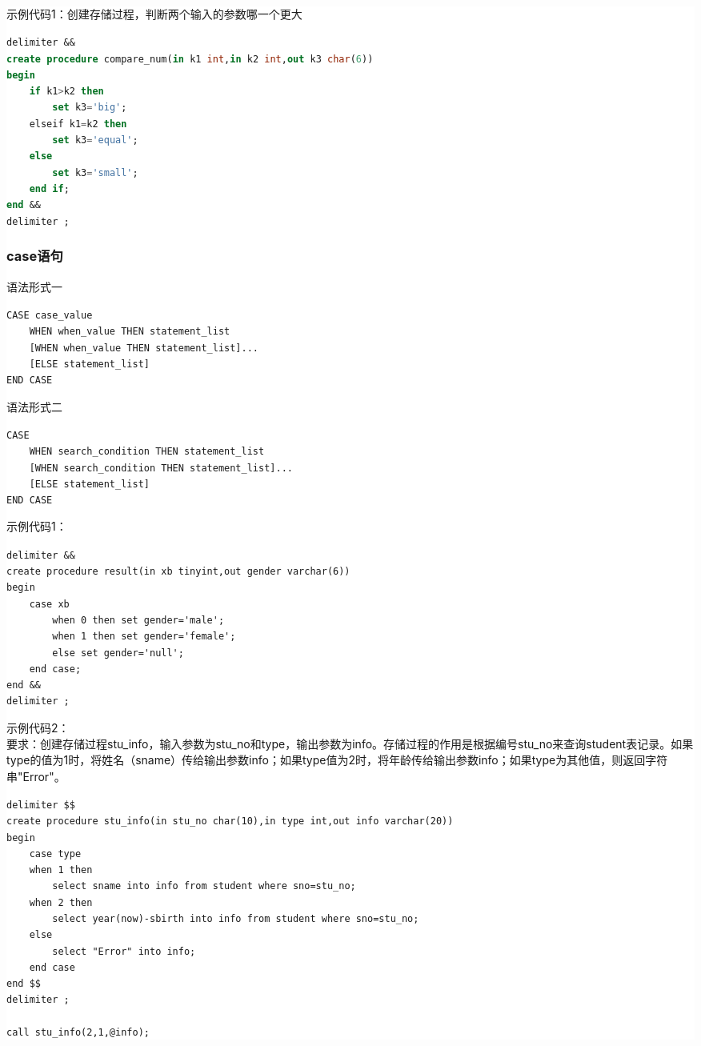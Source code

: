 示例代码1：创建存储过程，判断两个输入的参数哪一个更大
```sql
delimiter &&
create procedure compare_num(in k1 int,in k2 int,out k3 char(6))
begin
	if k1>k2 then
    	set k3='big';
    elseif k1=k2 then
    	set k3='equal';
    else
    	set k3='small';
    end if;
end &&
delimiter ;
```

### case语句
语法形式一
```
CASE case_value
	WHEN when_value THEN statement_list
    [WHEN when_value THEN statement_list]...
    [ELSE statement_list]
END CASE
```
语法形式二
```
CASE
    WHEN search_condition THEN statement_list
    [WHEN search_condition THEN statement_list]...
    [ELSE statement_list]
END CASE
```
示例代码1：
```
delimiter &&
create procedure result(in xb tinyint,out gender varchar(6))
begin
	case xb
    	when 0 then set gender='male';
        when 1 then set gender='female';
        else set gender='null';
    end case;
end &&
delimiter ;
```

示例代码2：  
要求：创建存储过程stu_info，输入参数为stu_no和type，输出参数为info。存储过程的作用是根据编号stu_no来查询student表记录。如果type的值为1时，将姓名（sname）传给输出参数info；如果type值为2时，将年龄传给输出参数info；如果type为其他值，则返回字符串"Error"。
```
delimiter $$
create procedure stu_info(in stu_no char(10),in type int,out info varchar(20))
begin
    case type
    when 1 then
        select sname into info from student where sno=stu_no;
    when 2 then
        select year(now)-sbirth into info from student where sno=stu_no;
    else
        select "Error" into info;
    end case
end $$
delimiter ;

call stu_info(2,1,@info); 
```